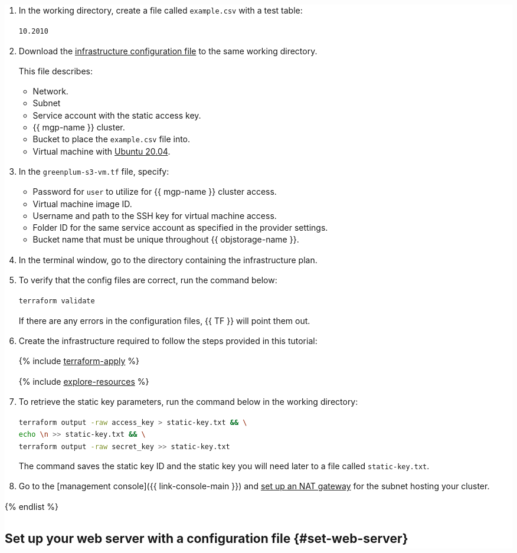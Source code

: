    1. In the working directory, create a file called `example.csv` with a test table:

      ```csv
      10.2010
      ```

   1. Download the [infrastructure configuration file](https://github.com/yandex-cloud-examples/yc-greenplum-config-server-for-s3/blob/main/greenplum-s3-vm.tf) to the same working directory.

      This file describes:

      * Network.
      * Subnet
      * Service account with the static access key.
      * {{ mgp-name }} cluster.
      * Bucket to place the `example.csv` file into.
      * Virtual machine with [Ubuntu 20.04](/marketplace/products/yc/ubuntu-20-04-lts).

   1. In the `greenplum-s3-vm.tf` file, specify:

      * Password for `user` to utilize for {{ mgp-name }} cluster access.
      * Virtual machine image ID.
      * Username and path to the SSH key for virtual machine access.
      * Folder ID for the same service account as specified in the provider settings.
      * Bucket name that must be unique throughout {{ objstorage-name }}.

   1. In the terminal window, go to the directory containing the infrastructure plan.

   1. To verify that the config files are correct, run the command below:

      ```bash
      terraform validate
      ```

      If there are any errors in the configuration files, {{ TF }} will point them out.

   1. Create the infrastructure required to follow the steps provided in this tutorial:

      {% include [terraform-apply](../../../_includes/mdb/terraform/apply.md) %}

      {% include [explore-resources](../../../_includes/mdb/terraform/explore-resources.md) %}

   1. To retrieve the static key parameters, run the command below in the working directory:

      ```bash
      terraform output -raw access_key > static-key.txt && \
      echo \n >> static-key.txt && \
      terraform output -raw secret_key >> static-key.txt
      ```

      The command saves the static key ID and the static key you will need later to a file called `static-key.txt`.

   
   1. Go to the [management console]({{ link-console-main }}) and [set up an NAT gateway](../../../vpc/operations/create-nat-gateway.md) for the subnet hosting your cluster.


{% endlist %}

## Set up your web server with a configuration file {#set-web-server}
